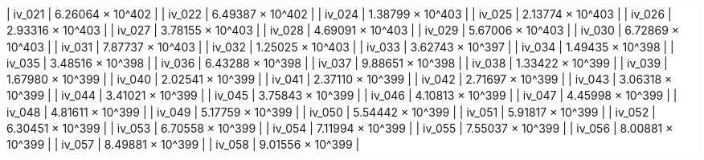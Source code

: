 | iv_021 | 6.26064 × 10^402 |
| iv_022 | 6.49387 × 10^402 |
| iv_024 | 1.38799 × 10^403 |
| iv_025 | 2.13774 × 10^403 |
| iv_026 | 2.93316 × 10^403 |
| iv_027 | 3.78155 × 10^403 |
| iv_028 | 4.69091 × 10^403 |
| iv_029 | 5.67006 × 10^403 |
| iv_030 | 6.72869 × 10^403 |
| iv_031 | 7.87737 × 10^403 |
| iv_032 | 1.25025 × 10^403 |
| iv_033 | 3.62743 × 10^397 |
| iv_034 | 1.49435 × 10^398 |
| iv_035 | 3.48516 × 10^398 |
| iv_036 | 6.43288 × 10^398 |
| iv_037 | 9.88651 × 10^398 |
| iv_038 | 1.33422 × 10^399 |
| iv_039 | 1.67980 × 10^399 |
| iv_040 | 2.02541 × 10^399 |
| iv_041 | 2.37110 × 10^399 |
| iv_042 | 2.71697 × 10^399 |
| iv_043 | 3.06318 × 10^399 |
| iv_044 | 3.41021 × 10^399 |
| iv_045 | 3.75843 × 10^399 |
| iv_046 | 4.10813 × 10^399 |
| iv_047 | 4.45998 × 10^399 |
| iv_048 | 4.81611 × 10^399 |
| iv_049 | 5.17759 × 10^399 |
| iv_050 | 5.54442 × 10^399 |
| iv_051 | 5.91817 × 10^399 |
| iv_052 | 6.30451 × 10^399 |
| iv_053 | 6.70558 × 10^399 |
| iv_054 | 7.11994 × 10^399 |
| iv_055 | 7.55037 × 10^399 |
| iv_056 | 8.00881 × 10^399 |
| iv_057 | 8.49881 × 10^399 |
| iv_058 | 9.01556 × 10^399 |